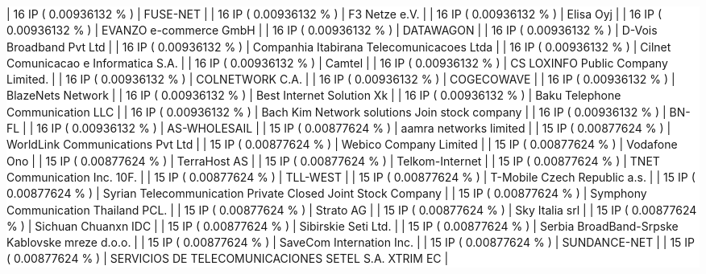 | 16 IP ( 0.00936132 % ) | FUSE-NET |
| 16 IP ( 0.00936132 % ) | F3 Netze e.V. |
| 16 IP ( 0.00936132 % ) | Elisa Oyj |
| 16 IP ( 0.00936132 % ) | EVANZO e-commerce GmbH |
| 16 IP ( 0.00936132 % ) | DATAWAGON |
| 16 IP ( 0.00936132 % ) | D-Vois Broadband Pvt Ltd |
| 16 IP ( 0.00936132 % ) | Companhia Itabirana Telecomunicacoes Ltda |
| 16 IP ( 0.00936132 % ) | Cilnet Comunicacao e Informatica S.A. |
| 16 IP ( 0.00936132 % ) | Camtel |
| 16 IP ( 0.00936132 % ) | CS LOXINFO Public Company Limited. |
| 16 IP ( 0.00936132 % ) | COLNETWORK C.A. |
| 16 IP ( 0.00936132 % ) | COGECOWAVE |
| 16 IP ( 0.00936132 % ) | BlazeNets Network |
| 16 IP ( 0.00936132 % ) | Best Internet Solution Xk |
| 16 IP ( 0.00936132 % ) | Baku Telephone Communication LLC |
| 16 IP ( 0.00936132 % ) | Bach Kim Network solutions Join stock company |
| 16 IP ( 0.00936132 % ) | BN-FL |
| 16 IP ( 0.00936132 % ) | AS-WHOLESAIL |
| 15 IP ( 0.00877624 % ) | aamra networks limited |
| 15 IP ( 0.00877624 % ) | WorldLink Communications Pvt Ltd |
| 15 IP ( 0.00877624 % ) | Webico Company Limited |
| 15 IP ( 0.00877624 % ) | Vodafone Ono |
| 15 IP ( 0.00877624 % ) | TerraHost AS |
| 15 IP ( 0.00877624 % ) | Telkom-Internet |
| 15 IP ( 0.00877624 % ) | TNET Communication Inc. 10F. |
| 15 IP ( 0.00877624 % ) | TLL-WEST |
| 15 IP ( 0.00877624 % ) | T-Mobile Czech Republic a.s. |
| 15 IP ( 0.00877624 % ) | Syrian Telecommunication Private Closed Joint Stock Company |
| 15 IP ( 0.00877624 % ) | Symphony Communication Thailand PCL. |
| 15 IP ( 0.00877624 % ) | Strato AG |
| 15 IP ( 0.00877624 % ) | Sky Italia srl |
| 15 IP ( 0.00877624 % ) | Sichuan Chuanxn IDC |
| 15 IP ( 0.00877624 % ) | Sibirskie Seti Ltd. |
| 15 IP ( 0.00877624 % ) | Serbia BroadBand-Srpske Kablovske mreze d.o.o. |
| 15 IP ( 0.00877624 % ) | SaveCom Internation Inc. |
| 15 IP ( 0.00877624 % ) | SUNDANCE-NET |
| 15 IP ( 0.00877624 % ) | SERVICIOS DE TELECOMUNICACIONES SETEL S.A. XTRIM EC |